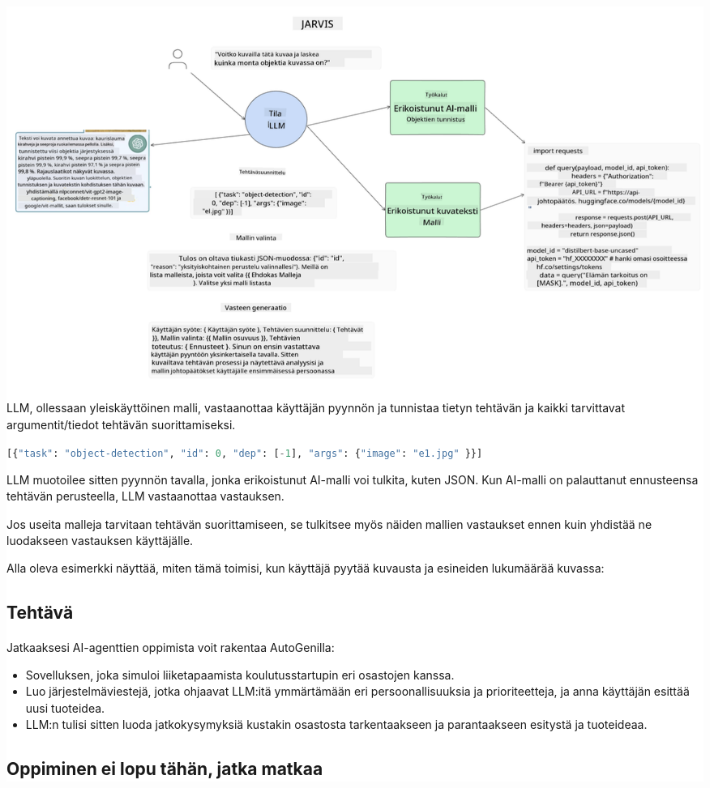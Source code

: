 ![JARVIS](../../../translated_images/jarvis.d41d7c4c81bf015bd7ced7f1108abdec56b312472aaf3f63b5b0e82a5f4fb395.fi.png)

LLM, ollessaan yleiskäyttöinen malli, vastaanottaa käyttäjän pyynnön ja tunnistaa tietyn tehtävän ja kaikki tarvittavat argumentit/tiedot tehtävän suorittamiseksi.

```python
[{"task": "object-detection", "id": 0, "dep": [-1], "args": {"image": "e1.jpg" }}]
```

LLM muotoilee sitten pyynnön tavalla, jonka erikoistunut AI-malli voi tulkita, kuten JSON. Kun AI-malli on palauttanut ennusteensa tehtävän perusteella, LLM vastaanottaa vastauksen.

Jos useita malleja tarvitaan tehtävän suorittamiseen, se tulkitsee myös näiden mallien vastaukset ennen kuin yhdistää ne luodakseen vastauksen käyttäjälle.

Alla oleva esimerkki näyttää, miten tämä toimisi, kun käyttäjä pyytää kuvausta ja esineiden lukumäärää kuvassa:

## Tehtävä

Jatkaaksesi AI-agenttien oppimista voit rakentaa AutoGenilla:

- Sovelluksen, joka simuloi liiketapaamista koulutusstartupin eri osastojen kanssa.
- Luo järjestelmäviestejä, jotka ohjaavat LLM:itä ymmärtämään eri persoonallisuuksia ja prioriteetteja, ja anna käyttäjän esittää uusi tuoteidea.
- LLM:n tulisi sitten luoda jatkokysymyksiä kustakin osastosta tarkentaakseen ja parantaakseen esitystä ja tuoteideaa.

## Oppiminen ei lopu tähän, jatka matkaa
